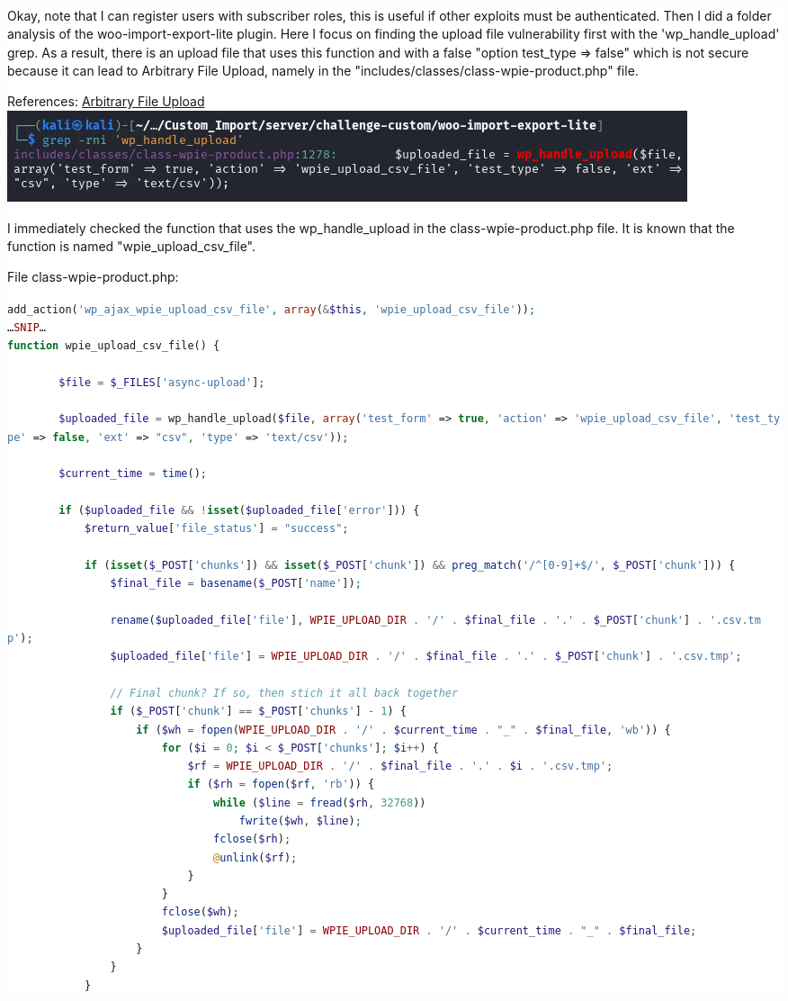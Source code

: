 Okay, note that I can register users with subscriber roles, this is useful if other exploits must be authenticated.
Then I did a folder analysis of the woo-import-export-lite plugin. Here I focus on finding the upload file vulnerability first with the 'wp_handle_upload' grep. As a result, there is an upload file that uses this function and with a false "option test_type => false" which is not secure because it can lead to Arbitrary File Upload, namely in the "includes/classes/class-wpie-product.php" file.

References:
[Arbitrary File Upload](https://patchstack.com/academy/wordpress/vulnerabilities/arbitrary-file-upload/#test_type--false)
![Grep wp_handle_upload](/assets/img/Patchstack-S02E03-WCEU-2025/CustomImport-grep.png)

I immediately checked the function that uses the wp_handle_upload in the class-wpie-product.php file. It is known that the function is named "wpie_upload_csv_file".

File class-wpie-product.php:

```php
add_action('wp_ajax_wpie_upload_csv_file', array(&$this, 'wpie_upload_csv_file'));
…SNIP…
function wpie_upload_csv_file() {

        $file = $_FILES['async-upload'];

        $uploaded_file = wp_handle_upload($file, array('test_form' => true, 'action' => 'wpie_upload_csv_file', 'test_type' => false, 'ext' => "csv", 'type' => 'text/csv'));

        $current_time = time();

        if ($uploaded_file && !isset($uploaded_file['error'])) {
            $return_value['file_status'] = "success";

            if (isset($_POST['chunks']) && isset($_POST['chunk']) && preg_match('/^[0-9]+$/', $_POST['chunk'])) {
                $final_file = basename($_POST['name']);

                rename($uploaded_file['file'], WPIE_UPLOAD_DIR . '/' . $final_file . '.' . $_POST['chunk'] . '.csv.tmp');
                $uploaded_file['file'] = WPIE_UPLOAD_DIR . '/' . $final_file . '.' . $_POST['chunk'] . '.csv.tmp';

                // Final chunk? If so, then stich it all back together
                if ($_POST['chunk'] == $_POST['chunks'] - 1) {
                    if ($wh = fopen(WPIE_UPLOAD_DIR . '/' . $current_time . "_" . $final_file, 'wb')) {
                        for ($i = 0; $i < $_POST['chunks']; $i++) {
                            $rf = WPIE_UPLOAD_DIR . '/' . $final_file . '.' . $i . '.csv.tmp';
                            if ($rh = fopen($rf, 'rb')) {
                                while ($line = fread($rh, 32768))
                                    fwrite($wh, $line);
                                fclose($rh);
                                @unlink($rf);
                            }
                        }
                        fclose($wh);
                        $uploaded_file['file'] = WPIE_UPLOAD_DIR . '/' . $current_time . "_" . $final_file;
                    }
                }
            }
```

[Linkedin]: https://www.linkedin.com/in/muhammad-ichwan-banua/
[Medium]: https://banua.medium.com
[Github]: https://github.com/banuaa
[Youtube]: https://www.youtube.com/@muhammad.iwn-banua
[Instagram]: https://www.instagram.com/muhammad.iwn